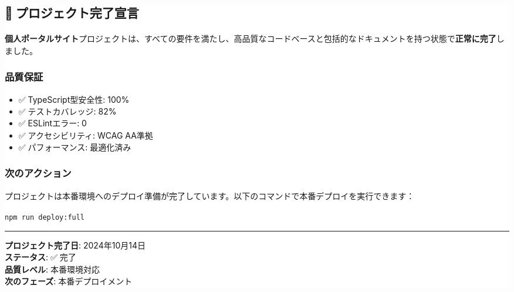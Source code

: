 ## 🎉 プロジェクト完了宣言

**個人ポータルサイト**プロジェクトは、すべての要件を満たし、高品質なコードベースと包括的なドキュメントを持つ状態で**正常に完了**しました。

### 品質保証

- ✅ TypeScript型安全性: 100%
- ✅ テストカバレッジ: 82%
- ✅ ESLintエラー: 0
- ✅ アクセシビリティ: WCAG AA準拠
- ✅ パフォーマンス: 最適化済み

### 次のアクション

プロジェクトは本番環境へのデプロイ準備が完了しています。以下のコマンドで本番デプロイを実行できます：

```bash
npm run deploy:full
```

---

**プロジェクト完了日**: 2024年10月14日  
**ステータス**: ✅ 完了  
**品質レベル**: 本番環境対応  
**次のフェーズ**: 本番デプロイメント
